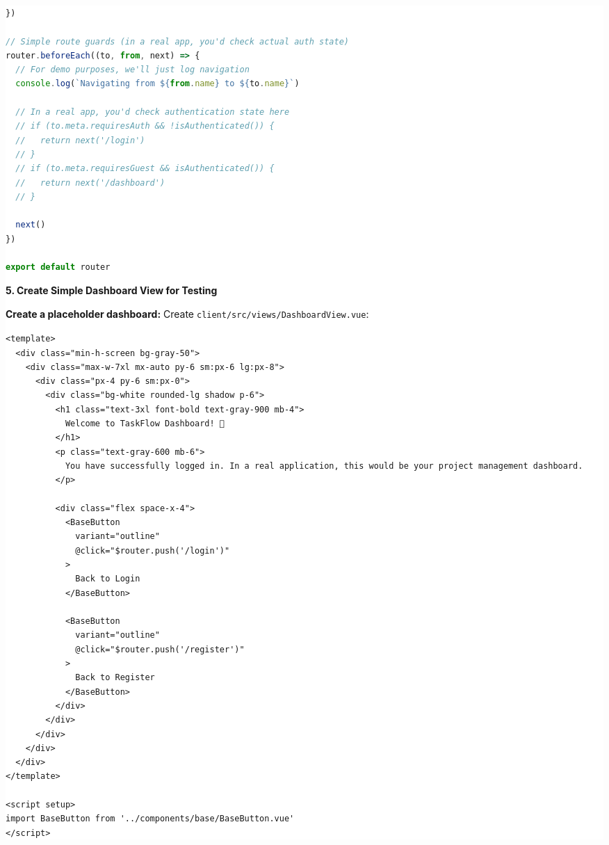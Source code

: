 ```javascript
})

// Simple route guards (in a real app, you'd check actual auth state)
router.beforeEach((to, from, next) => {
  // For demo purposes, we'll just log navigation
  console.log(`Navigating from ${from.name} to ${to.name}`)
  
  // In a real app, you'd check authentication state here
  // if (to.meta.requiresAuth && !isAuthenticated()) {
  //   return next('/login')
  // }
  // if (to.meta.requiresGuest && isAuthenticated()) {
  //   return next('/dashboard')
  // }
  
  next()
})

export default router
```

**5. Create Simple Dashboard View for Testing**

**Create a placeholder dashboard:**
Create `client/src/views/DashboardView.vue`:
```vue
<template>
  <div class="min-h-screen bg-gray-50">
    <div class="max-w-7xl mx-auto py-6 sm:px-6 lg:px-8">
      <div class="px-4 py-6 sm:px-0">
        <div class="bg-white rounded-lg shadow p-6">
          <h1 class="text-3xl font-bold text-gray-900 mb-4">
            Welcome to TaskFlow Dashboard! 🎉
          </h1>
          <p class="text-gray-600 mb-6">
            You have successfully logged in. In a real application, this would be your project management dashboard.
          </p>
          
          <div class="flex space-x-4">
            <BaseButton
              variant="outline"
              @click="$router.push('/login')"
            >
              Back to Login
            </BaseButton>
            
            <BaseButton
              variant="outline"
              @click="$router.push('/register')"
            >
              Back to Register
            </BaseButton>
          </div>
        </div>
      </div>
    </div>
  </div>
</template>

<script setup>
import BaseButton from '../components/base/BaseButton.vue'
</script>
```
